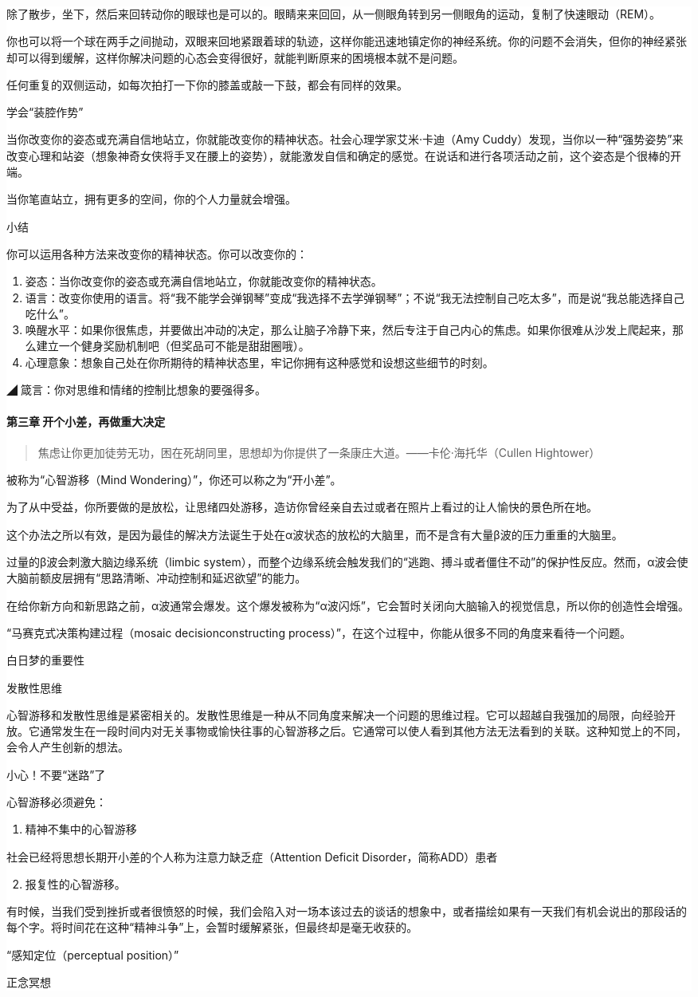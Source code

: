 除了散步，坐下，然后来回转动你的眼球也是可以的。眼睛来来回回，从一侧眼角转到另一侧眼角的运动，复制了快速眼动（REM）。

你也可以将一个球在两手之间抛动，双眼来回地紧跟着球的轨迹，这样你能迅速地镇定你的神经系统。你的问题不会消失，但你的神经紧张却可以得到缓解，这样你解决问题的心态会变得很好，就能判断原来的困境根本就不是问题。

任何重复的双侧运动，如每次拍打一下你的膝盖或敲一下鼓，都会有同样的效果。

学会“装腔作势”

当你改变你的姿态或充满自信地站立，你就能改变你的精神状态。社会心理学家艾米·卡迪（Amy Cuddy）发现，当你以一种“强势姿势”来改变心理和站姿（想象神奇女侠将手叉在腰上的姿势），就能激发自信和确定的感觉。在说话和进行各项活动之前，这个姿态是个很棒的开端。

当你笔直站立，拥有更多的空间，你的个人力量就会增强。

小结

你可以运用各种方法来改变你的精神状态。你可以改变你的：
1. 姿态：当你改变你的姿态或充满自信地站立，你就能改变你的精神状态。
2. 语言：改变你使用的语言。将“我不能学会弹钢琴”变成“我选择不去学弹钢琴”；不说“我无法控制自己吃太多”，而是说“我总能选择自己吃什么”。
3. 唤醒水平：如果你很焦虑，并要做出冲动的决定，那么让脑子冷静下来，然后专注于自己内心的焦虑。如果你很难从沙发上爬起来，那么建立一个健身奖励机制吧（但奖品可不能是甜甜圈哦）。
4. 心理意象：想象自己处在你所期待的精神状态里，牢记你拥有这种感觉和设想这些细节的时刻。

◢ 箴言：你对思维和情绪的控制比想象的要强得多。

#### 第三章 开个小差，再做重大决定

>焦虑让你更加徒劳无功，困在死胡同里，思想却为你提供了一条康庄大道。——卡伦·海托华（Cullen Hightower）

被称为“心智游移（Mind Wondering）”，你还可以称之为“开小差”。

为了从中受益，你所要做的是放松，让思绪四处游移，造访你曾经亲自去过或者在照片上看过的让人愉快的景色所在地。

这个办法之所以有效，是因为最佳的解决方法诞生于处在α波状态的放松的大脑里，而不是含有大量β波的压力重重的大脑里。

过量的β波会刺激大脑边缘系统（limbic system），而整个边缘系统会触发我们的“逃跑、搏斗或者僵住不动”的保护性反应。然而，α波会使大脑前额皮层拥有“思路清晰、冲动控制和延迟欲望”的能力。

在给你新方向和新思路之前，α波通常会爆发。这个爆发被称为“α波闪烁”，它会暂时关闭向大脑输入的视觉信息，所以你的创造性会增强。

“马赛克式决策构建过程（mosaic decisionconstructing process）”，在这个过程中，你能从很多不同的角度来看待一个问题。

白日梦的重要性

发散性思维

心智游移和发散性思维是紧密相关的。发散性思维是一种从不同角度来解决一个问题的思维过程。它可以超越自我强加的局限，向经验开放。它通常发生在一段时间内对无关事物或愉快往事的心智游移之后。它通常可以使人看到其他方法无法看到的关联。这种知觉上的不同，会令人产生创新的想法。

小心！不要“迷路”了


心智游移必须避免：

1. 精神不集中的心智游移

社会已经将思想长期开小差的个人称为注意力缺乏症（Attention Deficit Disorder，简称ADD）患者

2. 报复性的心智游移。

有时候，当我们受到挫折或者很愤怒的时候，我们会陷入对一场本该过去的谈话的想象中，或者描绘如果有一天我们有机会说出的那段话的每个字。将时间花在这种“精神斗争”上，会暂时缓解紧张，但最终却是毫无收获的。

“感知定位（perceptual position）”

正念冥想
